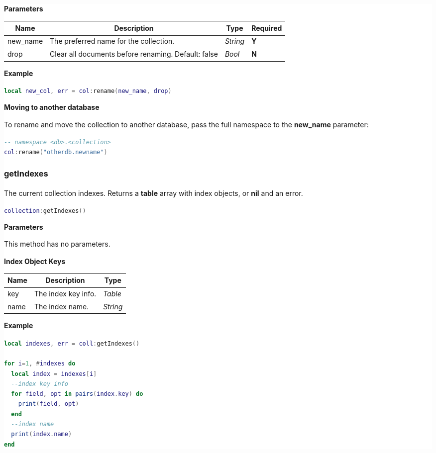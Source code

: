 __Parameters__

|Name|Description|Type|Required|
|----|-----------|----|--------|
|new_name|The preferred name for the collection.|_String_|__Y__|
|drop|Clear all documents before renaming. Default: false|_Bool_|__N__|

__Example__

```lua
local new_col, err = col:rename(new_name, drop)
```

__Moving to another database__

To rename and move the collection to another database, pass the full namespace to the __new_name__ parameter:

```lua
-- namespace <db>.<collection>
col:rename("otherdb.newname")
```

### getIndexes

The current collection indexes. Returns a __table__ array with index objects, or __nil__ and an error.

```lua
collection:getIndexes()
```

__Parameters__

This method has no parameters.

__Index Object Keys__

|Name|Description|Type|
|----|-----------|----|
|key|The index key info.|_Table_|
|name|The index name.|_String_|

__Example__

```lua
local indexes, err = coll:getIndexes()

for i=1, #indexes do
  local index = indexes[i]
  --index key info
  for field, opt in pairs(index.key) do
    print(field, opt)
  end
  --index name
  print(index.name)
end
```
